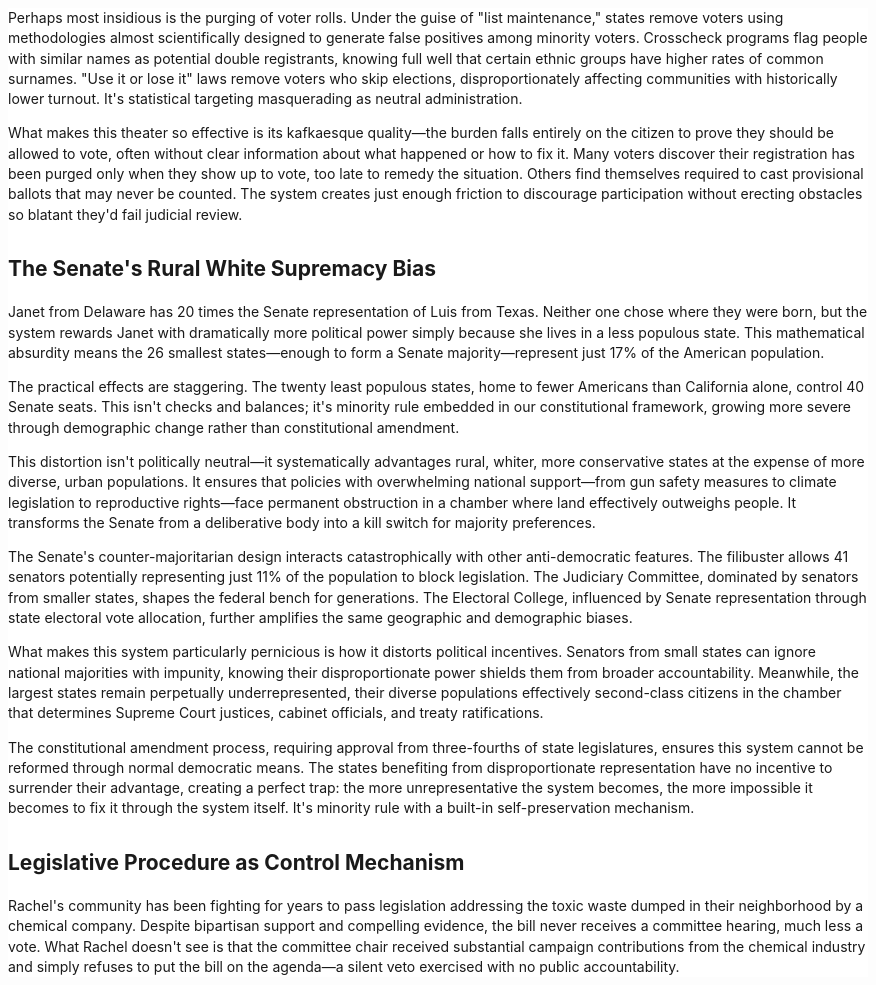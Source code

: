 Perhaps most insidious is the purging of voter rolls. Under the guise of "list maintenance," states remove voters using methodologies almost scientifically designed to generate false positives among minority voters. Crosscheck programs flag people with similar names as potential double registrants, knowing full well that certain ethnic groups have higher rates of common surnames. "Use it or lose it" laws remove voters who skip elections, disproportionately affecting communities with historically lower turnout. It's statistical targeting masquerading as neutral administration.

What makes this theater so effective is its kafkaesque quality—the burden falls entirely on the citizen to prove they should be allowed to vote, often without clear information about what happened or how to fix it. Many voters discover their registration has been purged only when they show up to vote, too late to remedy the situation. Others find themselves required to cast provisional ballots that may never be counted. The system creates just enough friction to discourage participation without erecting obstacles so blatant they'd fail judicial review.

## The Senate's Rural White Supremacy Bias

Janet from Delaware has 20 times the Senate representation of Luis from Texas. Neither one chose where they were born, but the system rewards Janet with dramatically more political power simply because she lives in a less populous state. This mathematical absurdity means the 26 smallest states—enough to form a Senate majority—represent just 17% of the American population.

The practical effects are staggering. The twenty least populous states, home to fewer Americans than California alone, control 40 Senate seats. This isn't checks and balances; it's minority rule embedded in our constitutional framework, growing more severe through demographic change rather than constitutional amendment.

This distortion isn't politically neutral—it systematically advantages rural, whiter, more conservative states at the expense of more diverse, urban populations. It ensures that policies with overwhelming national support—from gun safety measures to climate legislation to reproductive rights—face permanent obstruction in a chamber where land effectively outweighs people. It transforms the Senate from a deliberative body into a kill switch for majority preferences.

The Senate's counter-majoritarian design interacts catastrophically with other anti-democratic features. The filibuster allows 41 senators potentially representing just 11% of the population to block legislation. The Judiciary Committee, dominated by senators from smaller states, shapes the federal bench for generations. The Electoral College, influenced by Senate representation through state electoral vote allocation, further amplifies the same geographic and demographic biases.

What makes this system particularly pernicious is how it distorts political incentives. Senators from small states can ignore national majorities with impunity, knowing their disproportionate power shields them from broader accountability. Meanwhile, the largest states remain perpetually underrepresented, their diverse populations effectively second-class citizens in the chamber that determines Supreme Court justices, cabinet officials, and treaty ratifications.

The constitutional amendment process, requiring approval from three-fourths of state legislatures, ensures this system cannot be reformed through normal democratic means. The states benefiting from disproportionate representation have no incentive to surrender their advantage, creating a perfect trap: the more unrepresentative the system becomes, the more impossible it becomes to fix it through the system itself. It's minority rule with a built-in self-preservation mechanism.

## Legislative Procedure as Control Mechanism

Rachel's community has been fighting for years to pass legislation addressing the toxic waste dumped in their neighborhood by a chemical company. Despite bipartisan support and compelling evidence, the bill never receives a committee hearing, much less a vote. What Rachel doesn't see is that the committee chair received substantial campaign contributions from the chemical industry and simply refuses to put the bill on the agenda—a silent veto exercised with no public accountability.

